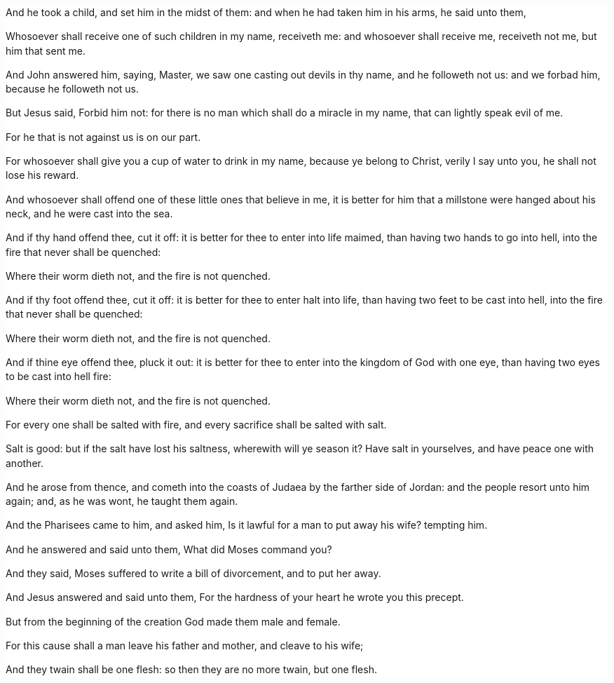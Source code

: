 <p id="kjvmar-9:36">And he took a child, and set him in the midst of them: and when he had taken him in his arms, he said unto them,</p>

<p id="kjvmar-9:37">Whosoever shall receive one of such children in my name, receiveth me: and whosoever shall receive me, receiveth not me, but him that sent me.</p>

<p id="kjvmar-9:38">And John answered him, saying, Master, we saw one casting out devils in thy name, and he followeth not us: and we forbad him, because he followeth not us.</p>

<p id="kjvmar-9:39">But Jesus said, Forbid him not: for there is no man which shall do a miracle in my name, that can lightly speak evil of me.</p>

<p id="kjvmar-9:40">For he that is not against us is on our part.</p>

<p id="kjvmar-9:41">For whosoever shall give you a cup of water to drink in my name, because ye belong to Christ, verily I say unto you, he shall not lose his reward.</p>

<p id="kjvmar-9:42">And whosoever shall offend one of these little ones that believe in me, it is better for him that a millstone were hanged about his neck, and he were cast into the sea.</p>

<p id="kjvmar-9:43">And if thy hand offend thee, cut it off: it is better for thee to enter into life maimed, than having two hands to go into hell, into the fire that never shall be quenched:</p>

<p id="kjvmar-9:44">Where their worm dieth not, and the fire is not quenched.</p>

<p id="kjvmar-9:45">And if thy foot offend thee, cut it off: it is better for thee to enter halt into life, than having two feet to be cast into hell, into the fire that never shall be quenched:</p>

<p id="kjvmar-9:46">Where their worm dieth not, and the fire is not quenched.</p>

<p id="kjvmar-9:47">And if thine eye offend thee, pluck it out: it is better for thee to enter into the kingdom of God with one eye, than having two eyes to be cast into hell fire:</p>

<p id="kjvmar-9:48">Where their worm dieth not, and the fire is not quenched.</p>

<p id="kjvmar-9:49">For every one shall be salted with fire, and every sacrifice shall be salted with salt.</p>

<p id="kjvmar-9:50">Salt is good: but if the salt have lost his saltness, wherewith will ye season it? Have salt in yourselves, and have peace one with another.</p>

<p id="kjvmar-10:1">And he arose from thence, and cometh into the coasts of Judaea by the farther side of Jordan: and the people resort unto him again; and, as he was wont, he taught them again.</p>

<p id="kjvmar-10:2">And the Pharisees came to him, and asked him, Is it lawful for a man to put away his wife? tempting him.</p>

<p id="kjvmar-10:3">And he answered and said unto them, What did Moses command you?</p>

<p id="kjvmar-10:4">And they said, Moses suffered to write a bill of divorcement, and to put her away.</p>

<p id="kjvmar-10:5">And Jesus answered and said unto them, For the hardness of your heart he wrote you this precept.</p>

<p id="kjvmar-10:6">But from the beginning of the creation God made them male and female.</p>

<p id="kjvmar-10:7">For this cause shall a man leave his father and mother, and cleave to his wife;</p>

<p id="kjvmar-10:8">And they twain shall be one flesh: so then they are no more twain, but one flesh.</p>
